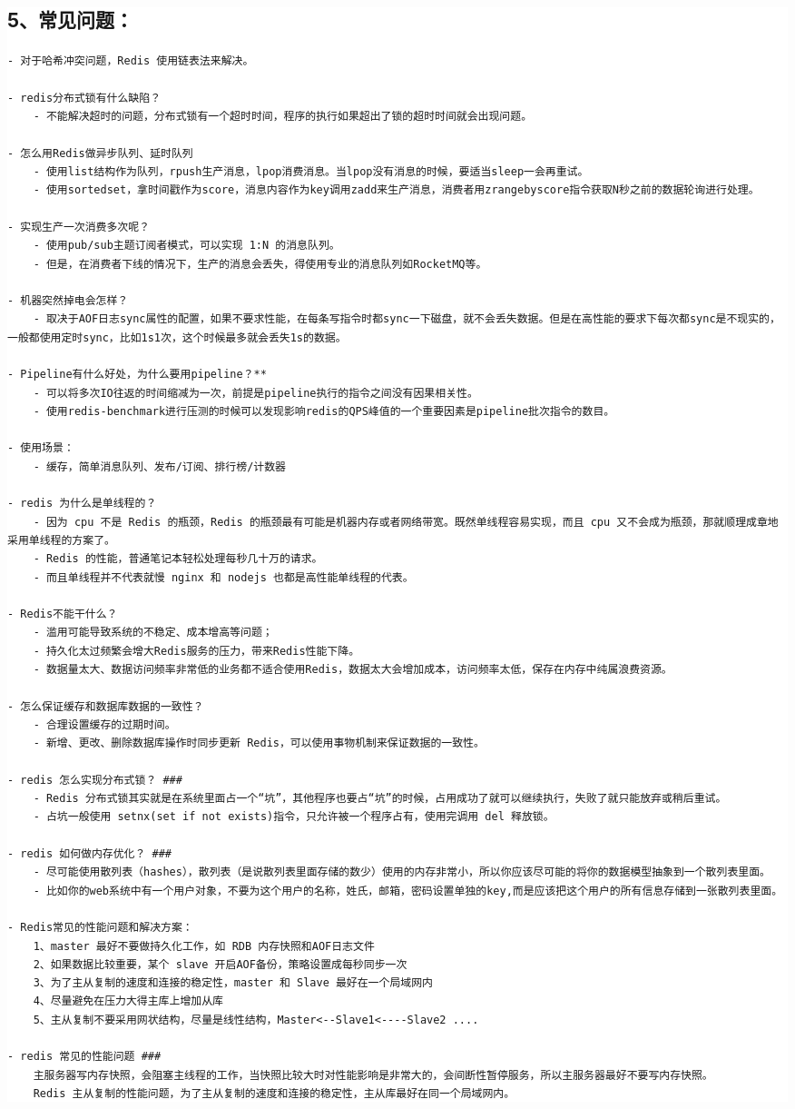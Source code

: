 ## 5、常见问题：
	- 对于哈希冲突问题，Redis 使用链表法来解决。
	
	- redis分布式锁有什么缺陷？
		- 不能解决超时的问题，分布式锁有一个超时时间，程序的执行如果超出了锁的超时时间就会出现问题。
	
	- 怎么用Redis做异步队列、延时队列
		- 使用list结构作为队列，rpush生产消息，lpop消费消息。当lpop没有消息的时候，要适当sleep一会再重试。
		- 使用sortedset，拿时间戳作为score，消息内容作为key调用zadd来生产消息，消费者用zrangebyscore指令获取N秒之前的数据轮询进行处理。
	
	- 实现生产一次消费多次呢？
		- 使用pub/sub主题订阅者模式，可以实现 1:N 的消息队列。
		- 但是，在消费者下线的情况下，生产的消息会丢失，得使用专业的消息队列如RocketMQ等。
	
	- 机器突然掉电会怎样？
		- 取决于AOF日志sync属性的配置，如果不要求性能，在每条写指令时都sync一下磁盘，就不会丢失数据。但是在高性能的要求下每次都sync是不现实的，一般都使用定时sync，比如1s1次，这个时候最多就会丢失1s的数据。
	
	- Pipeline有什么好处，为什么要用pipeline？**
		- 可以将多次IO往返的时间缩减为一次，前提是pipeline执行的指令之间没有因果相关性。
		- 使用redis-benchmark进行压测的时候可以发现影响redis的QPS峰值的一个重要因素是pipeline批次指令的数目。
	
	- 使用场景：
		- 缓存，简单消息队列、发布/订阅、排行榜/计数器
	
	- redis 为什么是单线程的？
		- 因为 cpu 不是 Redis 的瓶颈，Redis 的瓶颈最有可能是机器内存或者网络带宽。既然单线程容易实现，而且 cpu 又不会成为瓶颈，那就顺理成章地采用单线程的方案了。
		- Redis 的性能，普通笔记本轻松处理每秒几十万的请求。
		- 而且单线程并不代表就慢 nginx 和 nodejs 也都是高性能单线程的代表。
	
	- Redis不能干什么？
		- 滥用可能导致系统的不稳定、成本增高等问题；
		- 持久化太过频繁会增大Redis服务的压力，带来Redis性能下降。
		- 数据量太大、数据访问频率非常低的业务都不适合使用Redis，数据太大会增加成本，访问频率太低，保存在内存中纯属浪费资源。
	
	- 怎么保证缓存和数据库数据的一致性？
		- 合理设置缓存的过期时间。
		- 新增、更改、删除数据库操作时同步更新 Redis，可以使用事物机制来保证数据的一致性。
	
	- redis 怎么实现分布式锁？ ###
		- Redis 分布式锁其实就是在系统里面占一个“坑”，其他程序也要占“坑”的时候，占用成功了就可以继续执行，失败了就只能放弃或稍后重试。
		- 占坑一般使用 setnx(set if not exists)指令，只允许被一个程序占有，使用完调用 del 释放锁。
	
	- redis 如何做内存优化？ ###
		- 尽可能使用散列表（hashes），散列表（是说散列表里面存储的数少）使用的内存非常小，所以你应该尽可能的将你的数据模型抽象到一个散列表里面。
		- 比如你的web系统中有一个用户对象，不要为这个用户的名称，姓氏，邮箱，密码设置单独的key,而是应该把这个用户的所有信息存储到一张散列表里面。
	
	- Redis常见的性能问题和解决方案：
		1、master 最好不要做持久化工作，如 RDB 内存快照和AOF日志文件
		2、如果数据比较重要，某个 slave 开启AOF备份，策略设置成每秒同步一次
		3、为了主从复制的速度和连接的稳定性，master 和 Slave 最好在一个局域网内
		4、尽量避免在压力大得主库上增加从库
		5、主从复制不要采用网状结构，尽量是线性结构，Master<--Slave1<----Slave2 ....
	
	- redis 常见的性能问题 ###
		主服务器写内存快照，会阻塞主线程的工作，当快照比较大时对性能影响是非常大的，会间断性暂停服务，所以主服务器最好不要写内存快照。
		Redis 主从复制的性能问题，为了主从复制的速度和连接的稳定性，主从库最好在同一个局域网内。
	